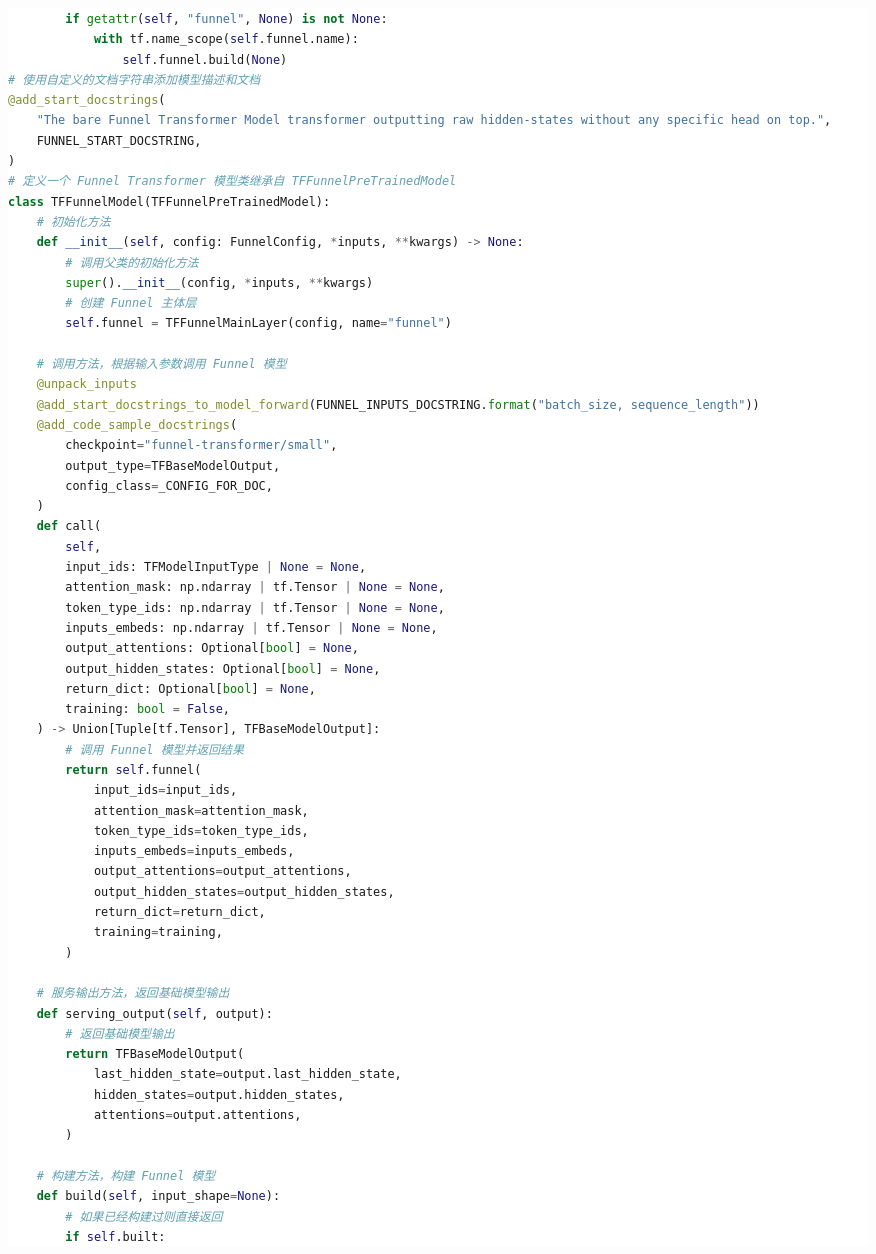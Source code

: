 ```py  
        if getattr(self, "funnel", None) is not None:
            with tf.name_scope(self.funnel.name):
                self.funnel.build(None)
# 使用自定义的文档字符串添加模型描述和文档
@add_start_docstrings(
    "The bare Funnel Transformer Model transformer outputting raw hidden-states without any specific head on top.",
    FUNNEL_START_DOCSTRING,
)
# 定义一个 Funnel Transformer 模型类继承自 TFFunnelPreTrainedModel
class TFFunnelModel(TFFunnelPreTrainedModel):
    # 初始化方法
    def __init__(self, config: FunnelConfig, *inputs, **kwargs) -> None:
        # 调用父类的初始化方法
        super().__init__(config, *inputs, **kwargs)
        # 创建 Funnel 主体层
        self.funnel = TFFunnelMainLayer(config, name="funnel")

    # 调用方法，根据输入参数调用 Funnel 模型
    @unpack_inputs
    @add_start_docstrings_to_model_forward(FUNNEL_INPUTS_DOCSTRING.format("batch_size, sequence_length"))
    @add_code_sample_docstrings(
        checkpoint="funnel-transformer/small",
        output_type=TFBaseModelOutput,
        config_class=_CONFIG_FOR_DOC,
    )
    def call(
        self,
        input_ids: TFModelInputType | None = None,
        attention_mask: np.ndarray | tf.Tensor | None = None,
        token_type_ids: np.ndarray | tf.Tensor | None = None,
        inputs_embeds: np.ndarray | tf.Tensor | None = None,
        output_attentions: Optional[bool] = None,
        output_hidden_states: Optional[bool] = None,
        return_dict: Optional[bool] = None,
        training: bool = False,
    ) -> Union[Tuple[tf.Tensor], TFBaseModelOutput]:
        # 调用 Funnel 模型并返回结果
        return self.funnel(
            input_ids=input_ids,
            attention_mask=attention_mask,
            token_type_ids=token_type_ids,
            inputs_embeds=inputs_embeds,
            output_attentions=output_attentions,
            output_hidden_states=output_hidden_states,
            return_dict=return_dict,
            training=training,
        )

    # 服务输出方法，返回基础模型输出
    def serving_output(self, output):
        # 返回基础模型输出
        return TFBaseModelOutput(
            last_hidden_state=output.last_hidden_state,
            hidden_states=output.hidden_states,
            attentions=output.attentions,
        )

    # 构建方法，构建 Funnel 模型
    def build(self, input_shape=None):
        # 如果已经构建过则直接返回
        if self.built:
```